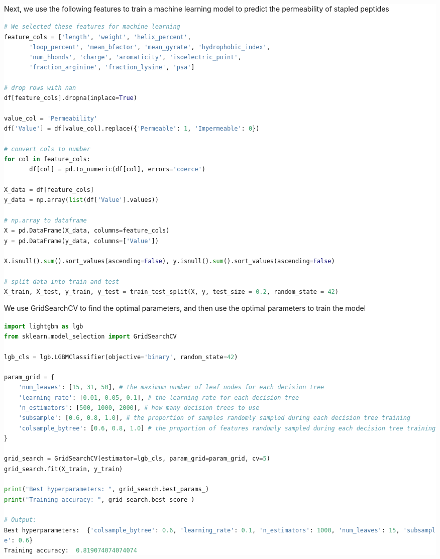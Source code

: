 ```python
```


Next, we use the following features to train a machine learning model to predict the permeability of stapled peptides
```python
# We selected these features for machine learning
feature_cols = ['length', 'weight', 'helix_percent',
       'loop_percent', 'mean_bfactor', 'mean_gyrate', 'hydrophobic_index',
       'num_hbonds', 'charge', 'aromaticity', 'isoelectric_point',
       'fraction_arginine', 'fraction_lysine', 'psa']

# drop rows with nan
df[feature_cols].dropna(inplace=True)

value_col = 'Permeability'
df['Value'] = df[value_col].replace({'Permeable': 1, 'Impermeable': 0})

# convert cols to number
for col in feature_cols:
       df[col] = pd.to_numeric(df[col], errors='coerce')

X_data = df[feature_cols]
y_data = np.array(list(df['Value'].values))

# np.array to dataframe
X = pd.DataFrame(X_data, columns=feature_cols)
y = pd.DataFrame(y_data, columns=['Value'])

X.isnull().sum().sort_values(ascending=False), y.isnull().sum().sort_values(ascending=False)

# split data into train and test
X_train, X_test, y_train, y_test = train_test_split(X, y, test_size = 0.2, random_state = 42)
```

We use GridSearchCV to find the optimal parameters, and then use the optimal parameters to train the model
```python
import lightgbm as lgb
from sklearn.model_selection import GridSearchCV

lgb_cls = lgb.LGBMClassifier(objective='binary', random_state=42)

param_grid = {
    'num_leaves': [15, 31, 50], # the maximum number of leaf nodes for each decision tree
    'learning_rate': [0.01, 0.05, 0.1], # the learning rate for each decision tree
    'n_estimators': [500, 1000, 2000], # how many decision trees to use
    'subsample': [0.6, 0.8, 1.0], # the proportion of samples randomly sampled during each decision tree training
    'colsample_bytree': [0.6, 0.8, 1.0] # the proportion of features randomly sampled during each decision tree training
}

grid_search = GridSearchCV(estimator=lgb_cls, param_grid=param_grid, cv=5)
grid_search.fit(X_train, y_train)

print("Best hyperparameters: ", grid_search.best_params_)
print("Training accuracy: ", grid_search.best_score_)

# Output:
Best hyperparameters:  {'colsample_bytree': 0.6, 'learning_rate': 0.1, 'n_estimators': 1000, 'num_leaves': 15, 'subsample': 0.6}
Training accuracy:  0.819074074074074
```
